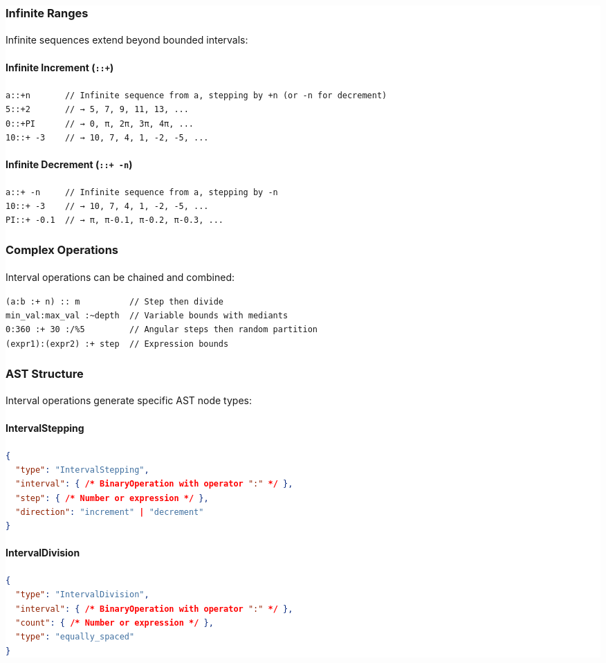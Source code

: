 ### Infinite Ranges

Infinite sequences extend beyond bounded intervals:

#### Infinite Increment (`::+`)
```rix
a::+n       // Infinite sequence from a, stepping by +n (or -n for decrement)
5::+2       // → 5, 7, 9, 11, 13, ...
0::+PI      // → 0, π, 2π, 3π, 4π, ...
10::+ -3    // → 10, 7, 4, 1, -2, -5, ...
```

#### Infinite Decrement (`::+ -n`)
```rix
a::+ -n     // Infinite sequence from a, stepping by -n
10::+ -3    // → 10, 7, 4, 1, -2, -5, ...
PI::+ -0.1  // → π, π-0.1, π-0.2, π-0.3, ...
```

### Complex Operations

Interval operations can be chained and combined:

```rix
(a:b :+ n) :: m          // Step then divide
min_val:max_val :~depth  // Variable bounds with mediants
0:360 :+ 30 :/%5         // Angular steps then random partition
(expr1):(expr2) :+ step  // Expression bounds
```

### AST Structure

Interval operations generate specific AST node types:

#### IntervalStepping
```JSON
{
  "type": "IntervalStepping",
  "interval": { /* BinaryOperation with operator ":" */ },
  "step": { /* Number or expression */ },
  "direction": "increment" | "decrement"
}
```

#### IntervalDivision
```JSON
{
  "type": "IntervalDivision",
  "interval": { /* BinaryOperation with operator ":" */ },
  "count": { /* Number or expression */ },
  "type": "equally_spaced"
}
```
